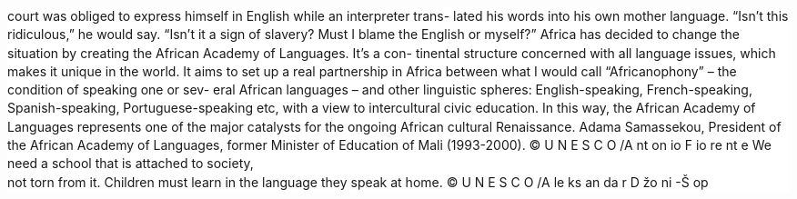 court was obliged to express himself 
in English while an interpreter trans-
lated his words into his own mother 
language. “Isn’t this ridiculous,” he 
would say. “Isn’t it a sign of slavery? 
Must I blame the English or myself?” 
Africa has decided to change the 
situation by creating the African 
Academy of Languages. It’s a con-
tinental structure concerned with 
all language issues, which makes it 
unique in the world. It aims to set up 
a real partnership in Africa between 
what I would call “Africanophony” – 
the condition of speaking one or sev-
eral African languages – and other 
linguistic spheres: English-speaking, 
French-speaking, Spanish-speaking, 
Portuguese-speaking etc, with a 
view to intercultural civic education. 
In this way, the African Academy 
of Languages represents one of 
the major catalysts for the ongoing 
African cultural Renaissance.
Adama Samassekou, 
President of the African Academy 
of Languages, former Minister 
of Education of Mali (1993-2000).
©
 U
N
E
S
C
O
/A
nt
on
io
 F
io
re
nt
e
We need a school that is attached to society,  
not torn from it.
Children must learn in the language they speak at home.
©
 U
N
E
S
C
O
/A
le
ks
an
da
r D
žo
ni
-Š
op